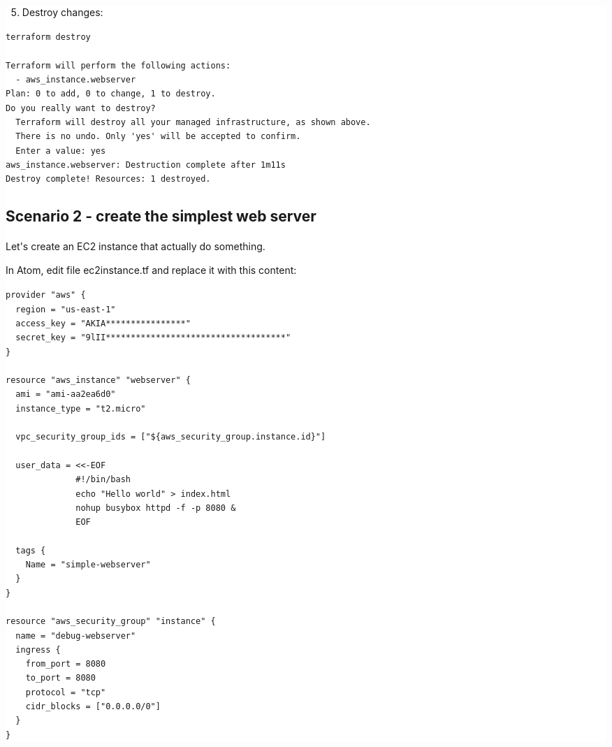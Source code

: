 5. Destroy changes:
```
terraform destroy

Terraform will perform the following actions:
  - aws_instance.webserver
Plan: 0 to add, 0 to change, 1 to destroy.
Do you really want to destroy?
  Terraform will destroy all your managed infrastructure, as shown above.
  There is no undo. Only 'yes' will be accepted to confirm.
  Enter a value: yes
aws_instance.webserver: Destruction complete after 1m11s
Destroy complete! Resources: 1 destroyed.
```

## Scenario 2 - create the simplest web server

Let's create an EC2 instance that actually do something.

In Atom, edit file ec2instance.tf and replace it with this content:
```
provider "aws" {
  region = "us-east-1"
  access_key = "AKIA****************"
  secret_key = "9lII************************************"
}

resource "aws_instance" "webserver" {
  ami = "ami-aa2ea6d0"
  instance_type = "t2.micro"

  vpc_security_group_ids = ["${aws_security_group.instance.id}"]

  user_data = <<-EOF
              #!/bin/bash
              echo "Hello world" > index.html
              nohup busybox httpd -f -p 8080 &
              EOF

  tags {
    Name = "simple-webserver"
  }
}

resource "aws_security_group" "instance" {
  name = "debug-webserver"
  ingress {
    from_port = 8080
    to_port = 8080
    protocol = "tcp"
    cidr_blocks = ["0.0.0.0/0"]
  }
}
```
